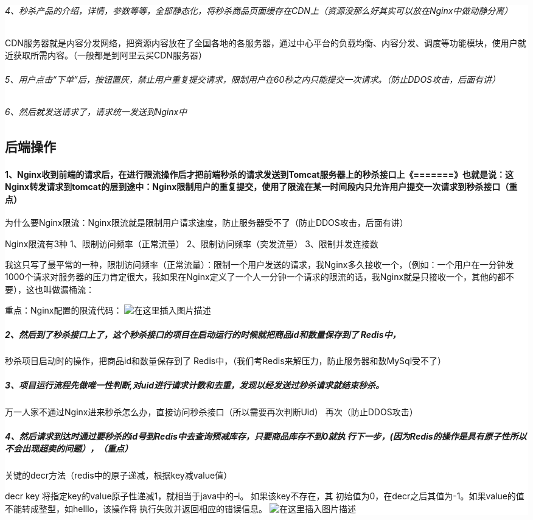 

###### 4、秒杀产品的介绍，详情，参数等等，全部静态化，将秒杀商品页面缓存在CDN上（资源没那么好其实可以放在Nginx中做动静分离）

CDN服务器就是内容分发网络，把资源内容放在了全国各地的各服务器，通过中心平台的负载均衡、内容分发、调度等功能模块，使用户就近获取所需内容。（一般都是到阿里云买CDN服务器）



###### 5、用户点击“下单”后，按钮置灰，禁止用户重复提交请求，限制用户在60秒之内只能提交一次请求。（防止DDOS攻击，后面有讲）



###### 6、然后就发送请求了，请求统一发送到Nginx中



## 后端操作

#### 1、Nginx收到前端的请求后，在进行限流操作后才把前端秒杀的请求发送到Tomcat服务器上的秒杀接口上《=======》也就是说：这Nginx转发请求到tomcat的层到途中：Nginx限制用户的重复提交，使用了限流在某一时间段内只允许用户提交一次请求到秒杀接口（重点）

为什么要Nginx限流：Nginx限流就是限制用户请求速度，防止服务器受不了（防止DDOS攻击，后面有讲）

Nginx限流有3种
1、限制访问频率（正常流量）
2、限制访问频率（突发流量）
3、限制并发连接数

我这只写了最平常的一种，限制访问频率（正常流量）：限制一个用户发送的请求，我Nginx多久接收一个，（例如：一个用户在一分钟发1000个请求对服务器的压力肯定很大，我如果在Nginx定义了一个人一分钟一个请求的限流的话，我Nginx就是只接收一个，其他的都不要），这也叫做漏桶流：

重点：Nginx配置的限流代码：
![在这里插入图片描述](http://www.soolco.com/group1/M00/06/A2/rBAADF8z7U2ACt_PAAA_nbiLaEY360.png)



##### 2、然后到了秒杀接口上了，这个秒杀接口的项目在启动运行的时候就把商品id和数量保存到了 Redis中，

秒杀项目启动时的操作，把商品id和数量保存到了 Redis中，（我们考Redis来解压力，防止服务器和数MySql受不了）




##### 3、项目运行流程先做唯一性判断,对uid进行请求计数和去重，发现以经发送过秒杀请求就结束秒杀。

万一人家不通过Nginx进来秒杀怎么办，直接访问秒杀接口（所以需要再次判断Uid）
再次（防止DDOS攻击）

##### 4、然后请求到达时通过要秒杀的id号到Redis中去查询预减库存，只要商品库存不到0就执 行下一步，(因为Redis的操作是具有原子性所以不会出现超卖的问题），（重点）

关键的decr方法（redis中的原子递减，根据key减value值）

decr key
将指定key的value原子性递减1，就相当于java中的–i。 如果该key不存在，其 初始值为0，在decr之后其值为-1。如果value的值不能转成整型，如helllo，该操作将 执行失败并返回相应的错误信息。
![在这里插入图片描述](http://www.soolco.com/group1/M00/06/A2/rBAADF8z7VKAE8ZHAABMOO-qkIk864.png)
